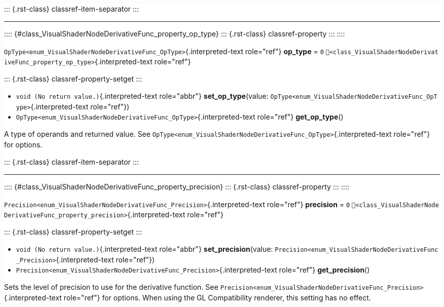 ::: {.rst-class}
classref-item-separator
:::

------------------------------------------------------------------------

:::: {#class_VisualShaderNodeDerivativeFunc_property_op_type}
::: {.rst-class}
classref-property
:::
::::

`OpType<enum_VisualShaderNodeDerivativeFunc_OpType>`{.interpreted-text
role="ref"} **op_type** = `0`
`🔗<class_VisualShaderNodeDerivativeFunc_property_op_type>`{.interpreted-text
role="ref"}

::: {.rst-class}
classref-property-setget
:::

- `void (No return value.)`{.interpreted-text role="abbr"}
  **set_op_type**(value:
  `OpType<enum_VisualShaderNodeDerivativeFunc_OpType>`{.interpreted-text
  role="ref"})
- `OpType<enum_VisualShaderNodeDerivativeFunc_OpType>`{.interpreted-text
  role="ref"} **get_op_type**()

A type of operands and returned value. See
`OpType<enum_VisualShaderNodeDerivativeFunc_OpType>`{.interpreted-text
role="ref"} for options.

::: {.rst-class}
classref-item-separator
:::

------------------------------------------------------------------------

:::: {#class_VisualShaderNodeDerivativeFunc_property_precision}
::: {.rst-class}
classref-property
:::
::::

`Precision<enum_VisualShaderNodeDerivativeFunc_Precision>`{.interpreted-text
role="ref"} **precision** = `0`
`🔗<class_VisualShaderNodeDerivativeFunc_property_precision>`{.interpreted-text
role="ref"}

::: {.rst-class}
classref-property-setget
:::

- `void (No return value.)`{.interpreted-text role="abbr"}
  **set_precision**(value:
  `Precision<enum_VisualShaderNodeDerivativeFunc_Precision>`{.interpreted-text
  role="ref"})
- `Precision<enum_VisualShaderNodeDerivativeFunc_Precision>`{.interpreted-text
  role="ref"} **get_precision**()

Sets the level of precision to use for the derivative function. See
`Precision<enum_VisualShaderNodeDerivativeFunc_Precision>`{.interpreted-text
role="ref"} for options. When using the GL Compatibility renderer, this
setting has no effect.

